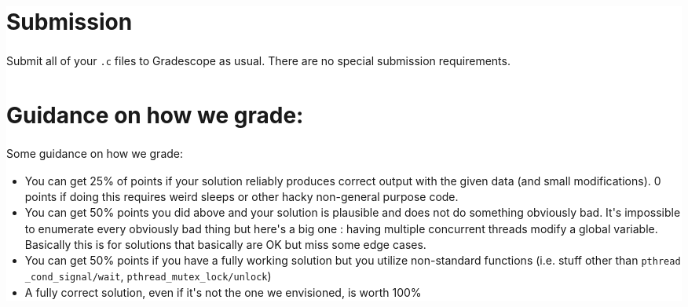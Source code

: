 # Submission

Submit all of your `.c` files to Gradescope as usual. There are no special
submission requirements.

# Guidance on how we grade:
Some guidance on how we grade:

* You can get 25% of points if your solution reliably produces correct output
  with the given data (and small modifications). 0 points if doing this requires
  weird sleeps or other hacky non-general purpose code.
* You can get 50% points you did above and your solution is plausible and does
  not do something obviously bad. It's impossible to enumerate every obviously bad
  thing but here's a big one : having multiple concurrent threads modify a global
  variable. Basically this is for solutions that basically are OK but miss some
  edge cases.
* You can get 50% points if you have a fully working solution but you utilize
  non-standard functions (i.e. stuff other than `pthread_cond_signal/wait`,
  `pthread_mutex_lock/unlock`)
* A fully correct solution, even if it's not the one we envisioned, is worth
  100%
